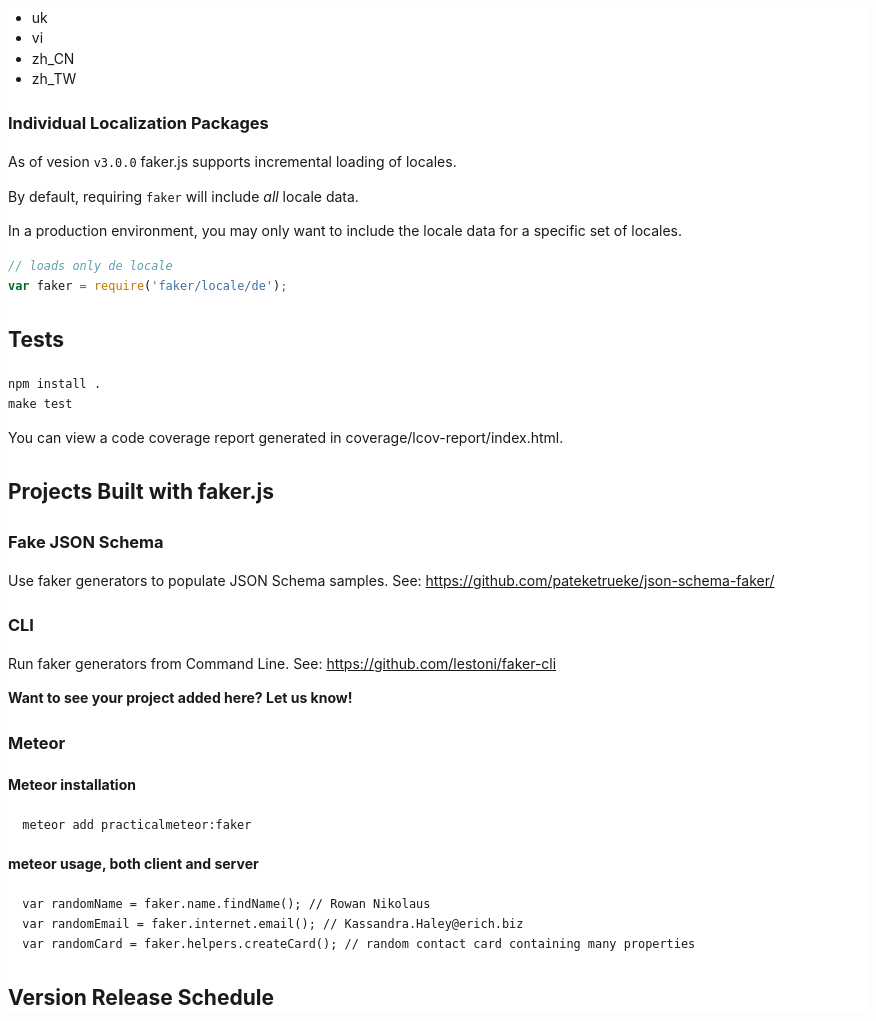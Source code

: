  * uk
 * vi
 * zh_CN
 * zh_TW


### Individual Localization Packages

As of vesion `v3.0.0` faker.js supports incremental loading of locales. 

By default, requiring `faker` will include *all* locale data.

In a production environment, you may only want to include the locale data for a specific set of locales.

```js
// loads only de locale
var faker = require('faker/locale/de');
```

## Tests

    npm install .
    make test

You can view a code coverage report generated in coverage/lcov-report/index.html.

## Projects Built with faker.js

### Fake JSON Schema

Use faker generators to populate JSON Schema samples.
See: https://github.com/pateketrueke/json-schema-faker/

### CLI

Run faker generators from Command Line.
See: https://github.com/lestoni/faker-cli

**Want to see your project added here? Let us know!**

### Meteor

#### Meteor installation

      meteor add practicalmeteor:faker

#### meteor usage, both client and server

      var randomName = faker.name.findName(); // Rowan Nikolaus
      var randomEmail = faker.internet.email(); // Kassandra.Haley@erich.biz
      var randomCard = faker.helpers.createCard(); // random contact card containing many properties

## Version Release Schedule
